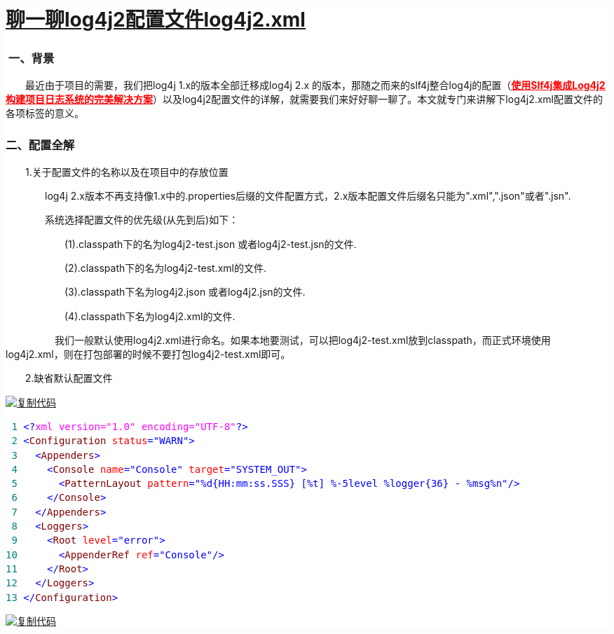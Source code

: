 <div id="post_detail">

<div id="topics">
	<div class="post">
		<h1 class="postTitle">
			<a id="cb_post_title_url" class="postTitle2" href="http://www.cnblogs.com/hafiz/p/6170702.html">聊一聊log4j2配置文件log4j2.xml</a>
		</h1>
		<div class="clear"></div>
		<div class="postBody">
			<div id="cnblogs_post_body"><h3>&nbsp;一、背景</h3>
<p>　　最近由于项目的需要，我们把log4j 1.x的版本全部迁移成log4j 2.x 的版本，那随之而来的slf4j整合log4j的配置（<span style="color: #ff0000;"><strong><span style="text-decoration: underline;"><a id="homepage1_HomePageDays_DaysList_ctl00_DayList_TitleUrl_0" class="postTitle2" href="http://www.cnblogs.com/hafiz/p/6160298.html" target="_blank"><span style="color: #ff0000; text-decoration: underline;">使用Slf4j集成Log4j2构建项目日志系统的完美解决方案</span></a></span></strong></span>）以及log4j2配置文件的详解，就需要我们来好好聊一聊了。本文就专门来讲解下log4j2.xml配置文件的各项标签的意义。</p>
<h3>二、配置全解</h3>
<p>　　1.关于配置文件的名称以及在项目中的存放位置</p>
<p>　　　　log4j 2.x版本不再支持像1.x中的.properties后缀的文件配置方式，2.x版本配置文件后缀名只能为".xml",".json"或者".jsn".</p>
<p>　　　　系统选择配置文件的优先级(从先到后)如下：</p>
<p>　　　　　　(1).classpath下的名为log4j2-test.json 或者log4j2-test.jsn的文件.</p>
<p>　　　　　　(2).classpath下的名为log4j2-test.xml的文件.</p>
<p>　　　　　　(3).classpath下名为log4j2.json 或者log4j2.jsn的文件.</p>
<p>　　　　　　(4).classpath下名为log4j2.xml的文件.</p>
<p>　　　　　我们一般默认使用log4j2.xml进行命名。如果本地要测试，可以把log4j2-test.xml放到classpath，而正式环境使用log4j2.xml，则在打包部署的时候不要打包log4j2-test.xml即可。</p>
<p>　　2.缺省默认配置文件</p>
<div class="cnblogs_code"><div class="cnblogs_code_toolbar"><span class="cnblogs_code_copy"><a href="javascript:void(0);" onclick="copyCnblogsCode(this)" title="复制代码"><img src="//common.cnblogs.com/images/copycode.gif" alt="复制代码"></a></span></div>
<pre><span style="color: #008080;"> 1</span> <span style="color: #0000ff;">&lt;?</span><span style="color: #ff00ff;">xml version="1.0" encoding="UTF-8"</span><span style="color: #0000ff;">?&gt;</span>
<span style="color: #008080;"> 2</span> <span style="color: #0000ff;">&lt;</span><span style="color: #800000;">Configuration </span><span style="color: #ff0000;">status</span><span style="color: #0000ff;">="WARN"</span><span style="color: #0000ff;">&gt;</span>
<span style="color: #008080;"> 3</span>   <span style="color: #0000ff;">&lt;</span><span style="color: #800000;">Appenders</span><span style="color: #0000ff;">&gt;</span>
<span style="color: #008080;"> 4</span>     <span style="color: #0000ff;">&lt;</span><span style="color: #800000;">Console </span><span style="color: #ff0000;">name</span><span style="color: #0000ff;">="Console"</span><span style="color: #ff0000;"> target</span><span style="color: #0000ff;">="SYSTEM_OUT"</span><span style="color: #0000ff;">&gt;</span>
<span style="color: #008080;"> 5</span>       <span style="color: #0000ff;">&lt;</span><span style="color: #800000;">PatternLayout </span><span style="color: #ff0000;">pattern</span><span style="color: #0000ff;">="%d{HH:mm:ss.SSS} [%t] %-5level %logger{36} - %msg%n"</span><span style="color: #0000ff;">/&gt;</span>
<span style="color: #008080;"> 6</span>     <span style="color: #0000ff;">&lt;/</span><span style="color: #800000;">Console</span><span style="color: #0000ff;">&gt;</span>
<span style="color: #008080;"> 7</span>   <span style="color: #0000ff;">&lt;/</span><span style="color: #800000;">Appenders</span><span style="color: #0000ff;">&gt;</span>
<span style="color: #008080;"> 8</span>   <span style="color: #0000ff;">&lt;</span><span style="color: #800000;">Loggers</span><span style="color: #0000ff;">&gt;</span>
<span style="color: #008080;"> 9</span>     <span style="color: #0000ff;">&lt;</span><span style="color: #800000;">Root </span><span style="color: #ff0000;">level</span><span style="color: #0000ff;">="error"</span><span style="color: #0000ff;">&gt;</span>
<span style="color: #008080;">10</span>       <span style="color: #0000ff;">&lt;</span><span style="color: #800000;">AppenderRef </span><span style="color: #ff0000;">ref</span><span style="color: #0000ff;">="Console"</span><span style="color: #0000ff;">/&gt;</span>
<span style="color: #008080;">11</span>     <span style="color: #0000ff;">&lt;/</span><span style="color: #800000;">Root</span><span style="color: #0000ff;">&gt;</span>
<span style="color: #008080;">12</span>   <span style="color: #0000ff;">&lt;/</span><span style="color: #800000;">Loggers</span><span style="color: #0000ff;">&gt;</span>
<span style="color: #008080;">13</span> <span style="color: #0000ff;">&lt;/</span><span style="color: #800000;">Configuration</span><span style="color: #0000ff;">&gt;</span></pre>
<div class="cnblogs_code_toolbar"><span class="cnblogs_code_copy"><a href="javascript:void(0);" onclick="copyCnblogsCode(this)" title="复制代码"><img src="//common.cnblogs.com/images/copycode.gif" alt="复制代码"></a></span></div></div>